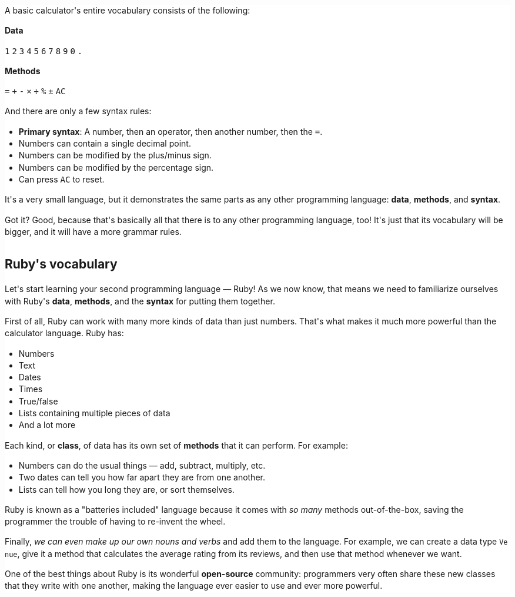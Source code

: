 A basic calculator's entire vocabulary consists of the following:

**Data**

<kbd>1</kbd> <kbd>2</kbd> <kbd>3</kbd> <kbd>4</kbd> <kbd>5</kbd> <kbd>6</kbd> <kbd>7</kbd> <kbd>8</kbd> <kbd>9</kbd> <kbd>0</kbd> <kbd>.</kbd>

**Methods**

<kbd>=</kbd> <kbd>+</kbd> <kbd>-</kbd> <kbd>×</kbd> <kbd>÷</kbd> <kbd>%</kbd> <kbd>±</kbd> <kbd>AC</kbd>

And there are only a few syntax rules:

- **Primary syntax**: A number, then an operator, then another number, then the <kbd>=</kbd>.
- Numbers can contain a single decimal point.
- Numbers can be modified by the plus/minus sign.
- Numbers can be modified by the percentage sign.
- Can press <kbd>AC</kbd> to reset.

It's a very small language, but it demonstrates the same parts as any other programming language: **data**, **methods**, and **syntax**.

Got it? Good, because that's basically all that there is to any other programming language, too! It's just that its vocabulary will be bigger, and it will have a more grammar rules.

## Ruby's vocabulary

Let's start learning your second programming language — Ruby! As we now know, that means we need to familiarize ourselves with Ruby's **data**, **methods**, and the **syntax** for putting them together.

First of all, Ruby can work with many more kinds of data than just numbers. That's what makes it much more powerful than the calculator language. Ruby has:

- Numbers
- Text
- Dates
- Times
- True/false
- Lists containing multiple pieces of data
- And a lot more

Each kind, or **class**, of data has its own set of **methods** that it can perform. For example:

- Numbers can do the usual things — add, subtract, multiply, etc.
- Two dates can tell you how far apart they are from one another.
- Lists can tell how you long they are, or sort themselves.

Ruby is known as a "batteries included" language because it comes with _so many_ methods out-of-the-box, saving the programmer the trouble of having to re-invent the wheel.

Finally, *we can even make up our own nouns and verbs* and add them to the language. For example, we can create a data type `Venue`, give it a method that calculates the average rating from its reviews, and then use that method whenever we want.

One of the best things about Ruby is its wonderful **open-source** community: programmers very often share these new classes that they write with one another, making the language ever easier to use and ever more powerful.
